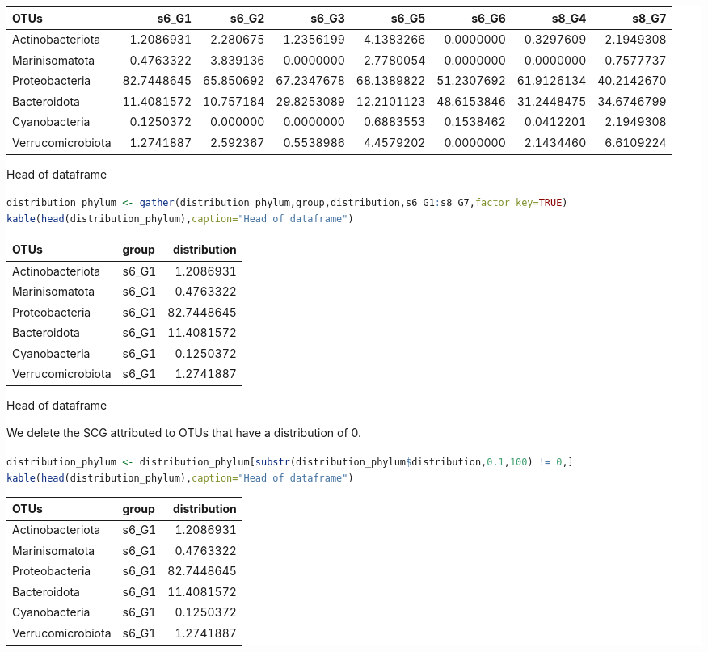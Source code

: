 | OTUs              |      s6_G1 |     s6_G2 |      s6_G3 |      s6_G5 |      s6_G6 |      s8_G4 |      s8_G7 |
|:------------------|-----------:|----------:|-----------:|-----------:|-----------:|-----------:|-----------:|
| Actinobacteriota  |  1.2086931 |  2.280675 |  1.2356199 |  4.1383266 |  0.0000000 |  0.3297609 |  2.1949308 |
| Marinisomatota    |  0.4763322 |  3.839136 |  0.0000000 |  2.7780054 |  0.0000000 |  0.0000000 |  0.7577737 |
| Proteobacteria    | 82.7448645 | 65.850692 | 67.2347678 | 68.1389822 | 51.2307692 | 61.9126134 | 40.2142670 |
| Bacteroidota      | 11.4081572 | 10.757184 | 29.8253089 | 12.2101123 | 48.6153846 | 31.2448475 | 34.6746799 |
| Cyanobacteria     |  0.1250372 |  0.000000 |  0.0000000 |  0.6883553 |  0.1538462 |  0.0412201 |  2.1949308 |
| Verrucomicrobiota |  1.2741887 |  2.592367 |  0.5538986 |  4.4579202 |  0.0000000 |  2.1434460 |  6.6109224 |

Head of dataframe

``` r
distribution_phylum <- gather(distribution_phylum,group,distribution,s6_G1:s8_G7,factor_key=TRUE)
kable(head(distribution_phylum),caption="Head of dataframe")
```

| OTUs              | group | distribution |
|:------------------|:------|-------------:|
| Actinobacteriota  | s6_G1 |    1.2086931 |
| Marinisomatota    | s6_G1 |    0.4763322 |
| Proteobacteria    | s6_G1 |   82.7448645 |
| Bacteroidota      | s6_G1 |   11.4081572 |
| Cyanobacteria     | s6_G1 |    0.1250372 |
| Verrucomicrobiota | s6_G1 |    1.2741887 |

Head of dataframe

We delete the SCG attributed to OTUs that have a distribution of 0.

``` r
distribution_phylum <- distribution_phylum[substr(distribution_phylum$distribution,0.1,100) != 0,]
kable(head(distribution_phylum),caption="Head of dataframe")
```

| OTUs              | group | distribution |
|:------------------|:------|-------------:|
| Actinobacteriota  | s6_G1 |    1.2086931 |
| Marinisomatota    | s6_G1 |    0.4763322 |
| Proteobacteria    | s6_G1 |   82.7448645 |
| Bacteroidota      | s6_G1 |   11.4081572 |
| Cyanobacteria     | s6_G1 |    0.1250372 |
| Verrucomicrobiota | s6_G1 |    1.2741887 |
